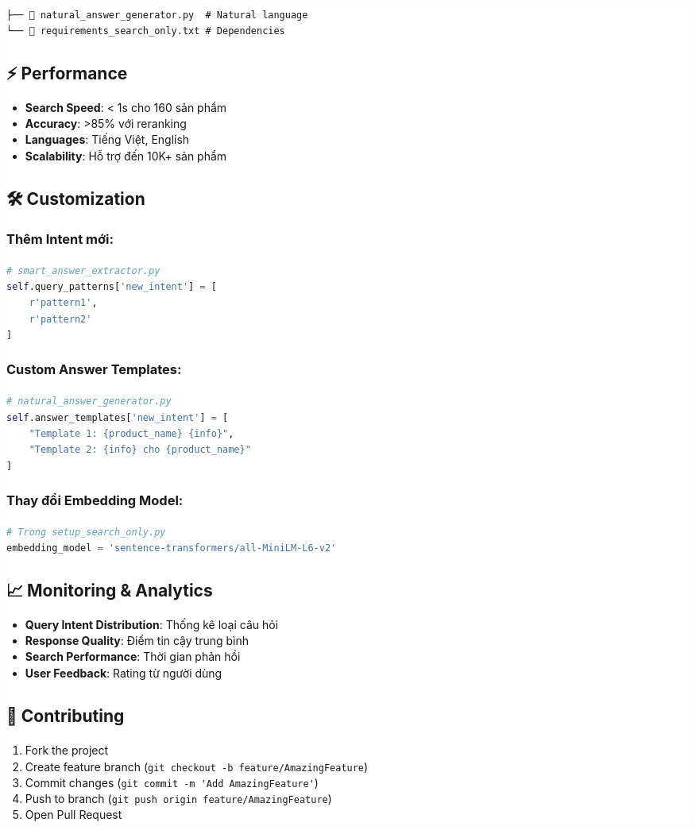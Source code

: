 ```
├── 📄 natural_answer_generator.py  # Natural language
└── 📄 requirements_search_only.txt # Dependencies
```

## ⚡ Performance

- **Search Speed**: < 1s cho 160 sản phẩm
- **Accuracy**: >85% với reranking
- **Languages**: Tiếng Việt, English
- **Scalability**: Hỗ trợ đến 10K+ sản phẩm

## 🛠️ Customization

### **Thêm Intent mới:**
```python
# smart_answer_extractor.py
self.query_patterns['new_intent'] = [
    r'pattern1',
    r'pattern2'
]
```

### **Custom Answer Templates:**
```python
# natural_answer_generator.py  
self.answer_templates['new_intent'] = [
    "Template 1: {product_name} {info}",
    "Template 2: {info} cho {product_name}"
]
```

### **Thay đổi Embedding Model:**
```python
# Trong setup_search_only.py
embedding_model = 'sentence-transformers/all-MiniLM-L6-v2'
```

## 📈 Monitoring & Analytics

- **Query Intent Distribution**: Thống kê loại câu hỏi
- **Response Quality**: Điểm tin cậy trung bình
- **Search Performance**: Thời gian phản hồi
- **User Feedback**: Rating từ người dùng

## 🤝 Contributing

1. Fork the project
2. Create feature branch (`git checkout -b feature/AmazingFeature`)
3. Commit changes (`git commit -m 'Add AmazingFeature'`)
4. Push to branch (`git push origin feature/AmazingFeature`)
5. Open Pull Request
